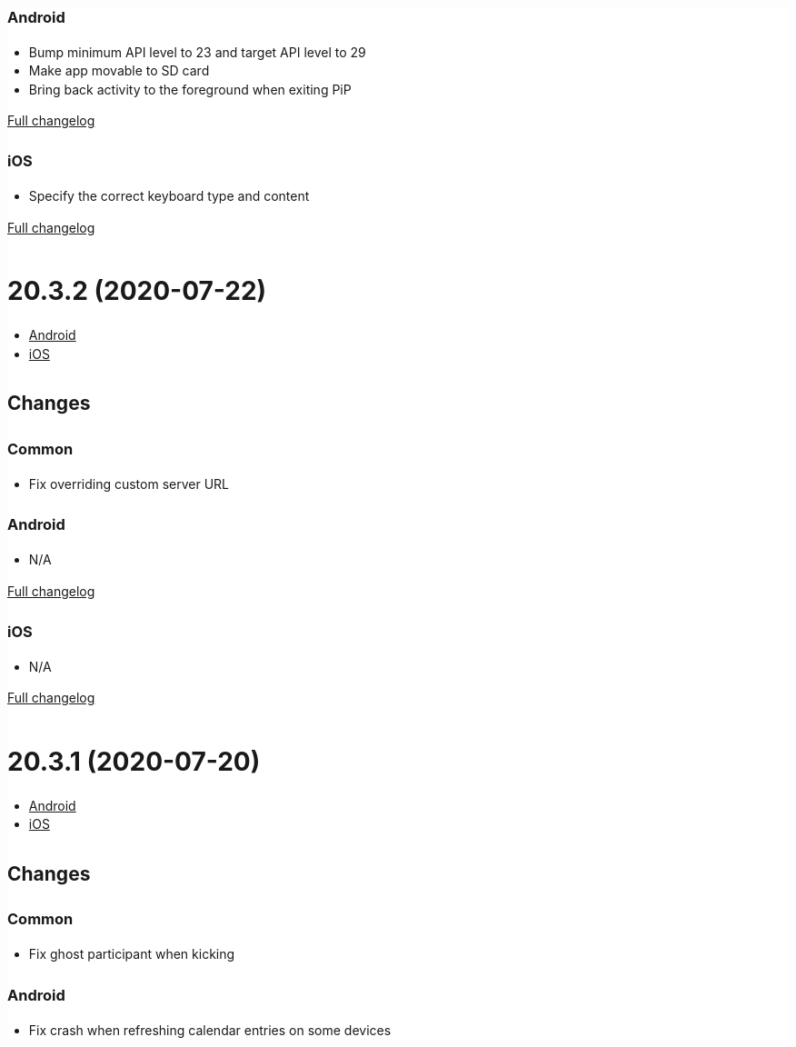 ### Android

- Bump minimum API level to 23 and target API level to 29
- Make app movable to SD card
- Bring back activity to the foreground when exiting PiP

[Full changelog](https://github.com/jitsi/jitsi-meet/compare/android-20.3.2...android-20.4.0)

### iOS

- Specify the correct keyboard type and content

[Full changelog](https://github.com/jitsi/jitsi-meet/compare/ios-20.3.2...ios-20.4.0)

# 20.3.2 (2020-07-22)

- [Android](https://github.com/jitsi/jitsi-meet/releases/tag/android-20.3.2)
- [iOS](https://github.com/jitsi/jitsi-meet/releases/tag/ios-20.3.2)

## Changes

### Common

- Fix overriding custom server URL

### Android

- N/A

[Full changelog](https://github.com/jitsi/jitsi-meet/compare/android-20.3.1...android-20.3.2)

### iOS

- N/A

[Full changelog](https://github.com/jitsi/jitsi-meet/compare/ios-20.3.1...ios-20.3.2)

# 20.3.1 (2020-07-20)

- [Android](https://github.com/jitsi/jitsi-meet/releases/tag/android-20.3.1)
- [iOS](https://github.com/jitsi/jitsi-meet/releases/tag/ios-20.3.1)

## Changes

### Common

- Fix ghost participant when kicking

### Android

- Fix crash when refreshing calendar entries on some devices
